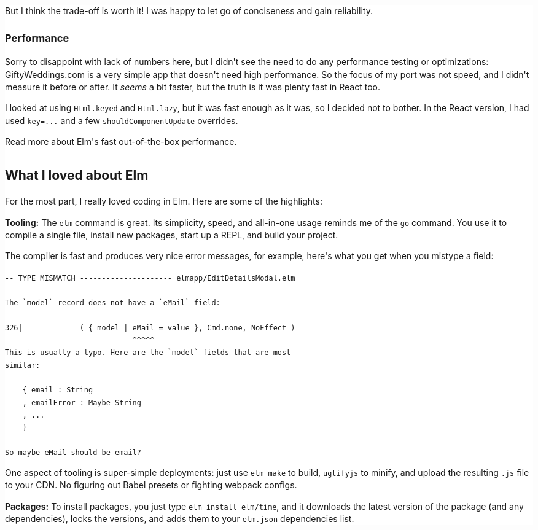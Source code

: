 But I think the trade-off is worth it! I was happy to let go of conciseness and gain reliability.

### Performance

Sorry to disappoint with lack of numbers here, but I didn't see the need to do any performance testing or optimizations: GiftyWeddings.com is a very simple app that doesn't need high performance. So the focus of my port was not speed, and I didn't measure it before or after. It *seems* a bit faster, but the truth is it was plenty fast in React too.

I looked at using [`Html.keyed`](https://package.elm-lang.org/packages/elm/html/1.0.0/Html-Keyed) and [`Html.lazy`](https://package.elm-lang.org/packages/elm/html/1.0.0/Html-Lazy), but it was fast enough as it was, so I decided not to bother. In the React version, I had used `key=...` and a few `shouldComponentUpdate` overrides.

Read more about [Elm's fast out-of-the-box performance](https://elm-lang.org/news/blazing-fast-html-round-two).


What I loved about Elm
----------------------

For the most part, I really loved coding in Elm. Here are some of the highlights:

**Tooling:** The `elm` command is great. Its simplicity, speed, and all-in-one usage reminds me of the `go` command. You use it to compile a single file, install new packages, start up a REPL, and build your project.

The compiler is fast and produces very nice error messages, for example, here's what you get when you mistype a field:

```
-- TYPE MISMATCH --------------------- elmapp/EditDetailsModal.elm

The `model` record does not have a `eMail` field:

326|             ( { model | eMail = value }, Cmd.none, NoEffect )
                             ^^^^^
This is usually a typo. Here are the `model` fields that are most
similar:

    { email : String
    , emailError : Maybe String
    , ...
    }

So maybe eMail should be email?
```

One aspect of tooling is super-simple deployments: just use `elm make` to build, [`uglifyjs`](https://www.npmjs.com/package/uglify-js) to minify, and upload the resulting `.js` file to your CDN. No figuring out Babel presets or fighting webpack configs.

**Packages:** To install packages, you just type `elm install elm/time`, and it downloads the latest version of the package (and any dependencies), locks the versions, and adds them to your `elm.json` dependencies list.
